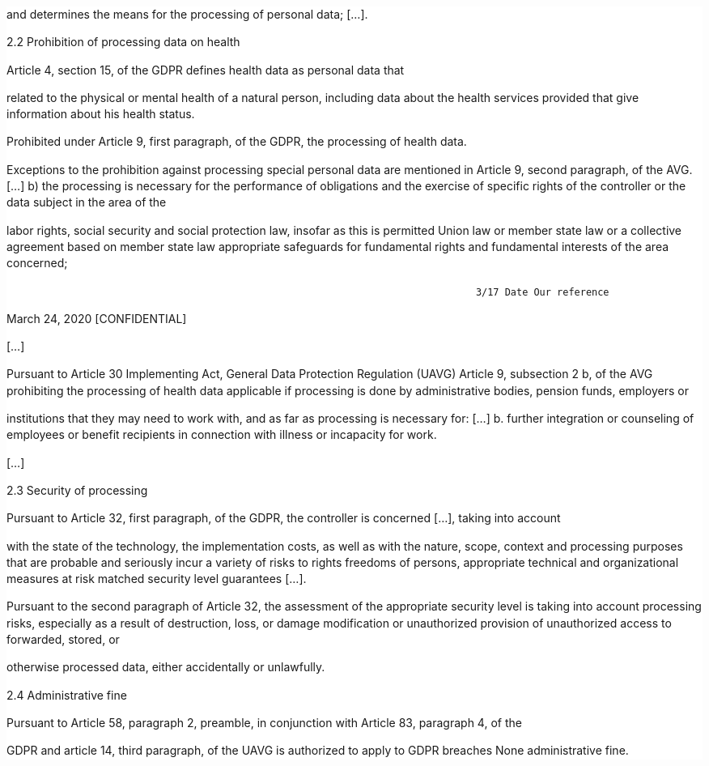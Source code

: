 and determines the means for the processing of personal data; \[…\].

2.2 Prohibition of processing data on health

Article 4, section 15, of the GDPR defines health data as personal data that

related to the physical or mental health of a natural person, including data
about the health services provided that give information about his health status.

Prohibited under Article 9, first paragraph, of the GDPR, the processing of health data.

Exceptions to the prohibition against processing special personal data are mentioned in Article 9,
second paragraph, of the AVG.
\[…\]
b) the processing is necessary for the performance of obligations and the exercise of
specific rights of the controller or the data subject in the area of the

labor rights, social security and social protection law, insofar as this is permitted
Union law or member state law or a collective agreement based on member state law
appropriate safeguards for fundamental rights and fundamental interests of the area concerned;

                                                                                     3/17 Date Our reference
March 24, 2020 \[CONFIDENTIAL\]

\[…\]

Pursuant to Article 30 Implementing Act, General Data Protection Regulation (UAVG)
Article 9, subsection 2 b, of the AVG prohibiting the processing of health data
applicable if processing is done by administrative bodies, pension funds, employers or

institutions that they may need to work with, and as far as processing is necessary for:
\[…\]
b. further integration or counseling of employees or benefit recipients in connection with illness or
incapacity for work.

\[…\]

2.3 Security of processing

Pursuant to Article 32, first paragraph, of the GDPR, the controller is concerned \[…\], taking into account

with the state of the technology, the implementation costs, as well as with the nature, scope, context and
processing purposes that are probable and seriously incur a variety of risks to rights
freedoms of persons, appropriate technical and organizational measures at risk
matched security level guarantees \[…\].

Pursuant to the second paragraph of Article 32, the assessment of the appropriate security level is
taking into account processing risks, especially as a result of destruction, loss, or damage
modification or unauthorized provision of unauthorized access to forwarded, stored, or

otherwise processed data, either accidentally or unlawfully.

2.4 Administrative fine

Pursuant to Article 58, paragraph 2, preamble, in conjunction with Article 83, paragraph 4, of the

GDPR and article 14, third paragraph, of the UAVG is authorized to apply to GDPR breaches None
administrative fine.
